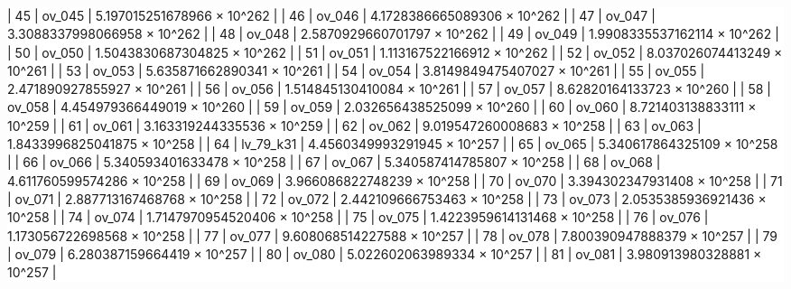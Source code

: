 | 45 | ov_045 | 5.197015251678966 × 10^262 |
| 46 | ov_046 | 4.1728386665089306 × 10^262 |
| 47 | ov_047 | 3.3088337998066958 × 10^262 |
| 48 | ov_048 | 2.5870929660701797 × 10^262 |
| 49 | ov_049 | 1.9908335537162114 × 10^262 |
| 50 | ov_050 | 1.5043830687304825 × 10^262 |
| 51 | ov_051 | 1.113167522166912 × 10^262 |
| 52 | ov_052 | 8.037026074413249 × 10^261 |
| 53 | ov_053 | 5.635871662890341 × 10^261 |
| 54 | ov_054 | 3.8149849475407027 × 10^261 |
| 55 | ov_055 | 2.471890927855927 × 10^261 |
| 56 | ov_056 | 1.514845130410084 × 10^261 |
| 57 | ov_057 | 8.62820164133723 × 10^260 |
| 58 | ov_058 | 4.454979366449019 × 10^260 |
| 59 | ov_059 | 2.032656438525099 × 10^260 |
| 60 | ov_060 | 8.721403138833111 × 10^259 |
| 61 | ov_061 | 3.163319244335536 × 10^259 |
| 62 | ov_062 | 9.019547260008683 × 10^258 |
| 63 | ov_063 | 1.8433996825041875 × 10^258 |
| 64 | lv_79_k31 | 4.4560349993291945 × 10^257 |
| 65 | ov_065 | 5.340617864325109 × 10^258 |
| 66 | ov_066 | 5.340593401633478 × 10^258 |
| 67 | ov_067 | 5.340587414785807 × 10^258 |
| 68 | ov_068 | 4.611760599574286 × 10^258 |
| 69 | ov_069 | 3.966086822748239 × 10^258 |
| 70 | ov_070 | 3.394302347931408 × 10^258 |
| 71 | ov_071 | 2.887713167468768 × 10^258 |
| 72 | ov_072 | 2.442109666753463 × 10^258 |
| 73 | ov_073 | 2.0535385936921436 × 10^258 |
| 74 | ov_074 | 1.7147970954520406 × 10^258 |
| 75 | ov_075 | 1.4223959614131468 × 10^258 |
| 76 | ov_076 | 1.173056722698568 × 10^258 |
| 77 | ov_077 | 9.608068514227588 × 10^257 |
| 78 | ov_078 | 7.800390947888379 × 10^257 |
| 79 | ov_079 | 6.280387159664419 × 10^257 |
| 80 | ov_080 | 5.022602063989334 × 10^257 |
| 81 | ov_081 | 3.980913980328881 × 10^257 |